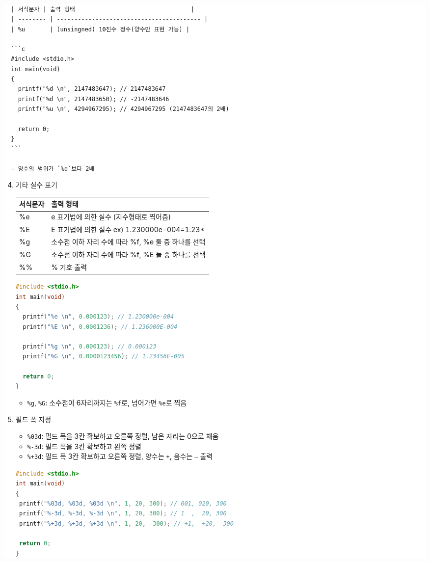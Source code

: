       | 서식문자 | 출력 형태                                 |
      | -------- | ----------------------------------------- |
      | %u       | (unsingned) 10진수 정수(양수만 표현 가능) |

      ```c
      #include <stdio.h>
      int main(void)
      {
      	printf("%d \n", 2147483647); // 2147483647
      	printf("%d \n", 2147483650); // -2147483646
      	printf("%u \n", 4294967295); // 4294967295 (2147483647의 2배)

      	return 0;
      }
      ```

      - 양수의 범위가 `%d`보다 2배

   4. 기타 실수 표기

      | 서식문자 | 출력 형태                                           |
      | -------- | --------------------------------------------------- |
      | %e       | e 표기법에 의한 실수 (지수형태로 찍어줌)            |
      | %E       | E 표기법에 의한 실수 ex) 1.230000e-004=1.23\*       |
      | %g       | 소수점 이하 자리 수에 따라 %f, %e 둘 중 하나를 선택 |
      | %G       | 소수점 이하 자리 수에 따라 %f, %E 둘 중 하나를 선택 |
      | %%       | % 기호 출력                                         |

      ```c
      #include <stdio.h>
      int main(void)
      {
      	printf("%e \n", 0.000123); // 1.230000e-004
      	printf("%E \n", 0.0001236); // 1.236000E-004

      	printf("%g \n", 0.000123); // 0.000123
      	printf("%G \n", 0.0000123456); // 1.23456E-005

      	return 0;
      }
      ```

      - `%g`, `%G`: 소수점이 6자리까지는 `%f`로, 넘어가면 `%e`로 찍음

3. 필드 폭 지정

   - `%03d`: 필드 폭을 3칸 확보하고 오른쪽 정렬, 남은 자리는 0으로 채움
   - `%-3d`: 필드 폭을 3칸 확보하고 왼쪽 정렬
   - `%+3d`: 필드 폭 3칸 확보하고 오른쪽 정렬, 양수는 `+`, 음수는 `–` 출력

   ```c
   #include <stdio.h>
   int main(void)
   {
   	printf("%03d, %03d, %03d \n", 1, 20, 300); // 001, 020, 300
   	printf("%-3d, %-3d, %-3d \n", 1, 20, 300); // 1  ,  20, 300
   	printf("%+3d, %+3d, %+3d \n", 1, 20, -300); // +1,  +20, -300

   	return 0;
   }
   ```
